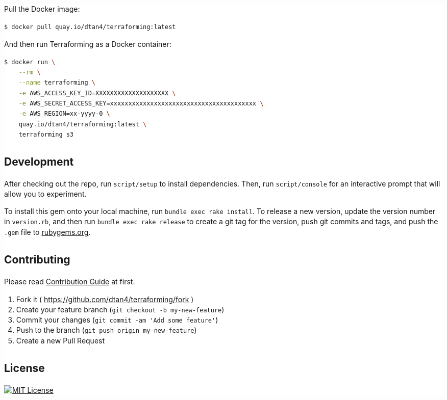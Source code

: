 Pull the Docker image:

```bash
$ docker pull quay.io/dtan4/terraforming:latest
```

And then run Terraforming as a Docker container:

```bash
$ docker run \
    --rm \
    --name terraforming \
    -e AWS_ACCESS_KEY_ID=XXXXXXXXXXXXXXXXXXXX \
    -e AWS_SECRET_ACCESS_KEY=xxxxxxxxxxxxxxxxxxxxxxxxxxxxxxxxxxxxxxxx \
    -e AWS_REGION=xx-yyyy-0 \
    quay.io/dtan4/terraforming:latest \
    terraforming s3
```

## Development

After checking out the repo, run `script/setup` to install dependencies. Then, run `script/console` for an interactive prompt that will allow you to experiment.

To install this gem onto your local machine, run `bundle exec rake install`. To release a new version, update the version number in `version.rb`, and then run `bundle exec rake release` to create a git tag for the version, push git commits and tags, and push the `.gem` file to [rubygems.org](https://rubygems.org).

## Contributing

Please read [Contribution Guide](CONTRIBUTING.md) at first.

1. Fork it ( https://github.com/dtan4/terraforming/fork )
2. Create your feature branch (`git checkout -b my-new-feature`)
3. Commit your changes (`git commit -am 'Add some feature'`)
4. Push to the branch (`git push origin my-new-feature`)
5. Create a new Pull Request

## License

[![MIT License](http://img.shields.io/badge/license-MIT-blue.svg?style=flat)](LICENSE)

